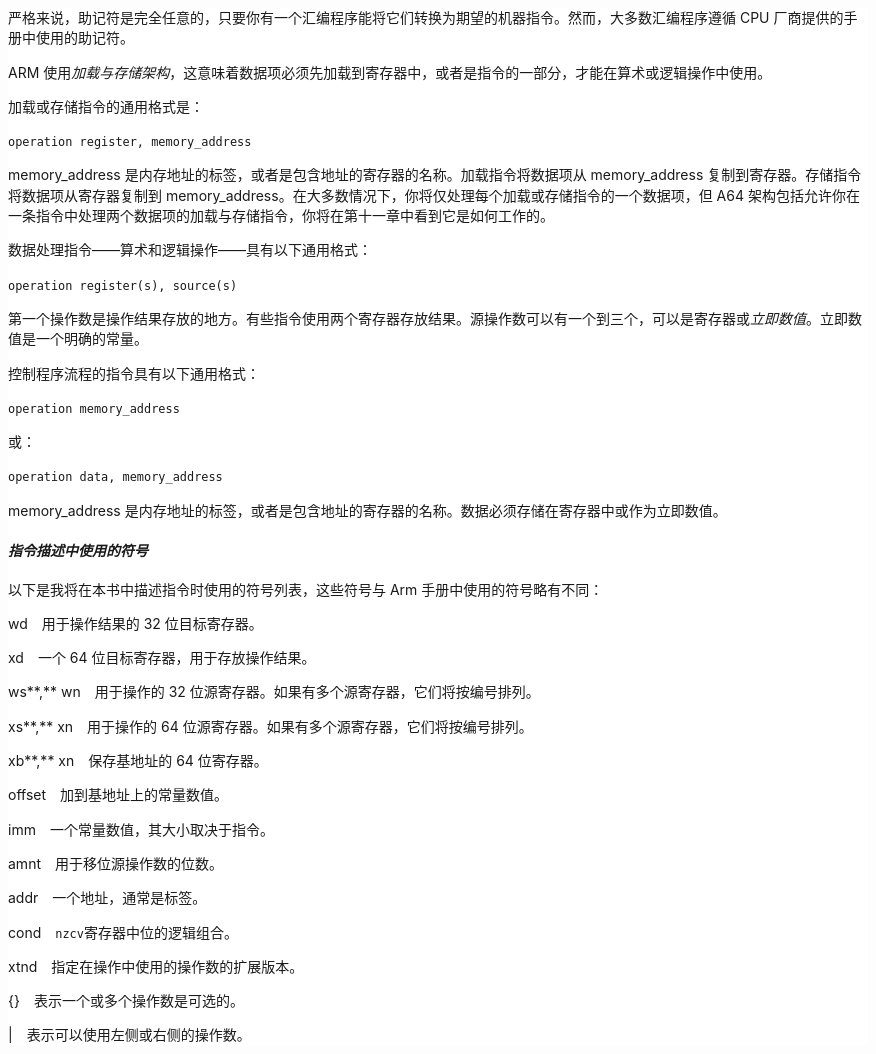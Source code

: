 严格来说，助记符是完全任意的，只要你有一个汇编程序能将它们转换为期望的机器指令。然而，大多数汇编程序遵循 CPU 厂商提供的手册中使用的助记符。

ARM 使用*加载与存储架构*，这意味着数据项必须先加载到寄存器中，或者是指令的一部分，才能在算术或逻辑操作中使用。

加载或存储指令的通用格式是：

```
operation register, memory_address
```

memory_address 是内存地址的标签，或者是包含地址的寄存器的名称。加载指令将数据项从 memory_address 复制到寄存器。存储指令将数据项从寄存器复制到 memory_address。在大多数情况下，你将仅处理每个加载或存储指令的一个数据项，但 A64 架构包括允许你在一条指令中处理两个数据项的加载与存储指令，你将在第十一章中看到它是如何工作的。

数据处理指令——算术和逻辑操作——具有以下通用格式：

```
operation register(s), source(s)
```

第一个操作数是操作结果存放的地方。有些指令使用两个寄存器存放结果。源操作数可以有一个到三个，可以是寄存器或*立即数值*。立即数值是一个明确的常量。

控制程序流程的指令具有以下通用格式：

```
operation memory_address
```

或：

```
operation data, memory_address
```

memory_address 是内存地址的标签，或者是包含地址的寄存器的名称。数据必须存储在寄存器中或作为立即数值。

#### ***指令描述中使用的符号***

以下是我将在本书中描述指令时使用的符号列表，这些符号与 Arm 手册中使用的符号略有不同：

wd 用于操作结果的 32 位目标寄存器。

xd 一个 64 位目标寄存器，用于存放操作结果。

ws**,** wn 用于操作的 32 位源寄存器。如果有多个源寄存器，它们将按编号排列。

xs**,** xn 用于操作的 64 位源寄存器。如果有多个源寄存器，它们将按编号排列。

xb**,** xn 保存基地址的 64 位寄存器。

offset 加到基地址上的常量数值。

imm 一个常量数值，其大小取决于指令。

amnt 用于移位源操作数的位数。

addr 一个地址，通常是标签。

cond `nzcv`寄存器中位的逻辑组合。

xtnd 指定在操作中使用的操作数的扩展版本。

{} 表示一个或多个操作数是可选的。

| 表示可以使用左侧或右侧的操作数。
